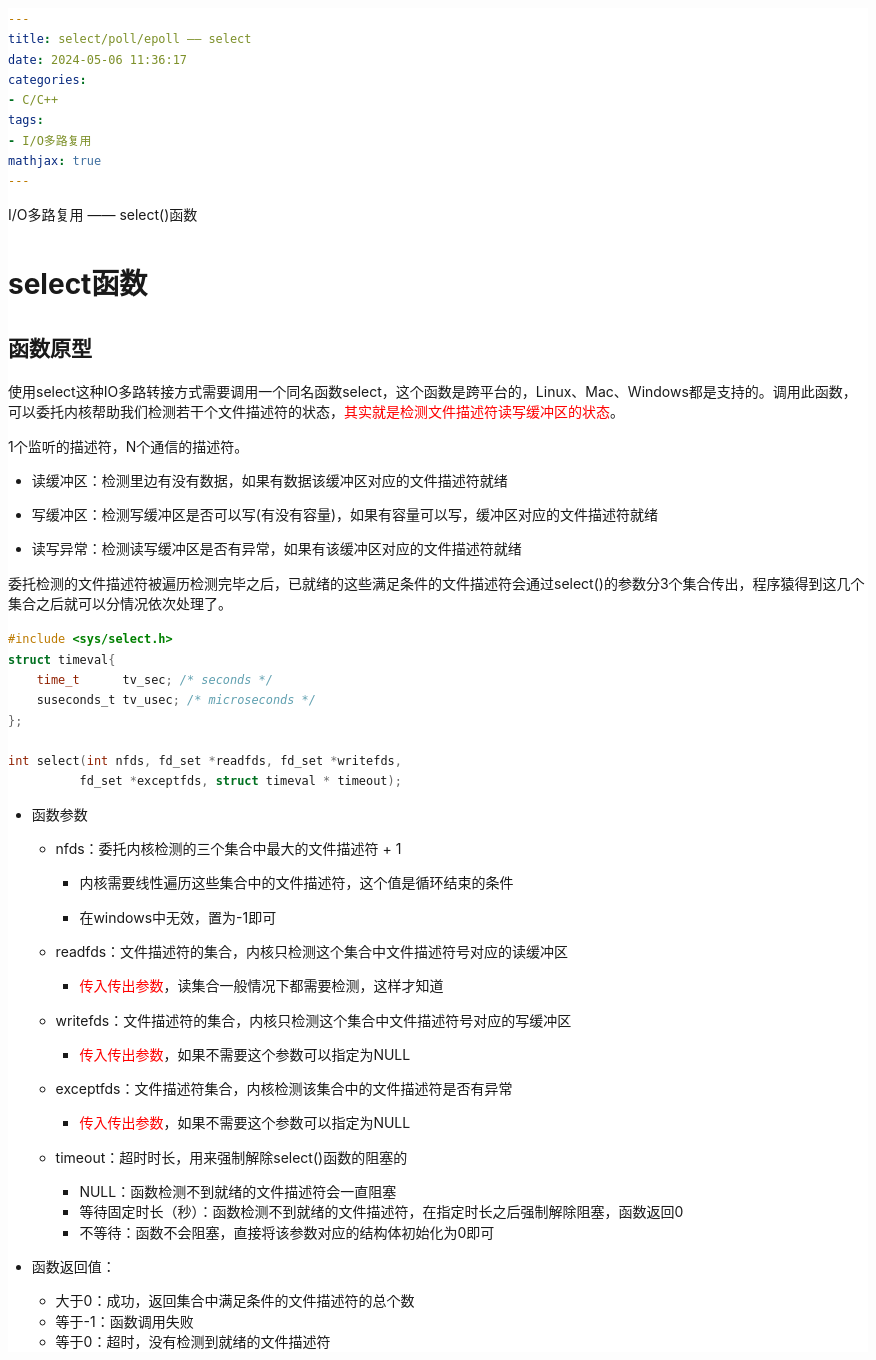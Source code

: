 ```yaml
---
title: select/poll/epoll —— select
date: 2024-05-06 11:36:17
categories:
- C/C++
tags:
- I/O多路复用
mathjax: true
---
```

I/O多路复用 —— select()函数


# select函数

## 函数原型

使用select这种IO多路转接方式需要调用一个同名函数select，这个函数是跨平台的，Linux、Mac、Windows都是支持的。调用此函数，可以委托内核帮助我们检测若干个文件描述符的状态，<font color="red">其实就是检测文件描述符读写缓冲区的状态</font>。

1个监听的描述符，N个通信的描述符。

* 读缓冲区：检测里边有没有数据，如果有数据该缓冲区对应的文件描述符就绪

* 写缓冲区：检测写缓冲区是否可以写(有没有容量)，如果有容量可以写，缓冲区对应的文件描述符就绪

* 读写异常：检测读写缓冲区是否有异常，如果有该缓冲区对应的文件描述符就绪

委托检测的文件描述符被遍历检测完毕之后，已就绪的这些满足条件的文件描述符会通过select()的参数分3个集合传出，程序猿得到这几个集合之后就可以分情况依次处理了。

```c
#include <sys/select.h>
struct timeval{
	time_t		tv_sec; /* seconds */
	suseconds_t tv_usec; /* microseconds */
};

int select(int nfds, fd_set *readfds, fd_set *writefds,
          fd_set *exceptfds, struct timeval * timeout);
```

* 函数参数

  * nfds：委托内核检测的三个集合中最大的文件描述符 + 1

    * 内核需要线性遍历这些集合中的文件描述符，这个值是循环结束的条件

    * 在windows中无效，置为-1即可
  * readfds：文件描述符的集合，内核只检测这个集合中文件描述符号对应的读缓冲区
    * <font color="red">传入传出参数</font>，读集合一般情况下都需要检测，这样才知道 
  * writefds：文件描述符的集合，内核只检测这个集合中文件描述符号对应的写缓冲区
    *  <font color="red">传入传出参数</font>，如果不需要这个参数可以指定为NULL
  * exceptfds：文件描述符集合，内核检测该集合中的文件描述符是否有异常
    * <font color="red">传入传出参数</font>，如果不需要这个参数可以指定为NULL
  * timeout：超时时长，用来强制解除select()函数的阻塞的
    * NULL：函数检测不到就绪的文件描述符会一直阻塞
    * 等待固定时长（秒）：函数检测不到就绪的文件描述符，在指定时长之后强制解除阻塞，函数返回0
    * 不等待：函数不会阻塞，直接将该参数对应的结构体初始化为0即可
* 函数返回值：
  * 大于0：成功，返回集合中满足条件的文件描述符的总个数
  * 等于-1：函数调用失败
  * 等于0：超时，没有检测到就绪的文件描述符

